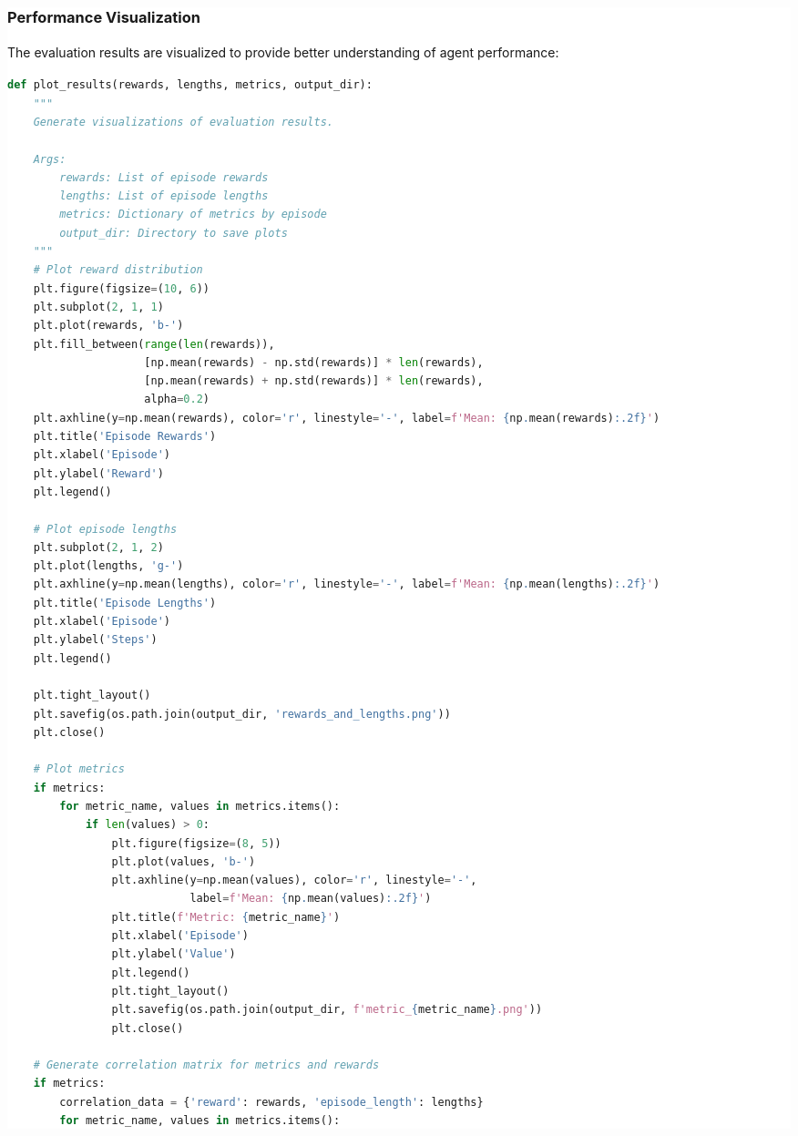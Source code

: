 ### Performance Visualization
The evaluation results are visualized to provide better understanding of agent performance:

```python
def plot_results(rewards, lengths, metrics, output_dir):
    """
    Generate visualizations of evaluation results.
    
    Args:
        rewards: List of episode rewards
        lengths: List of episode lengths
        metrics: Dictionary of metrics by episode
        output_dir: Directory to save plots
    """
    # Plot reward distribution
    plt.figure(figsize=(10, 6))
    plt.subplot(2, 1, 1)
    plt.plot(rewards, 'b-')
    plt.fill_between(range(len(rewards)), 
                     [np.mean(rewards) - np.std(rewards)] * len(rewards),
                     [np.mean(rewards) + np.std(rewards)] * len(rewards),
                     alpha=0.2)
    plt.axhline(y=np.mean(rewards), color='r', linestyle='-', label=f'Mean: {np.mean(rewards):.2f}')
    plt.title('Episode Rewards')
    plt.xlabel('Episode')
    plt.ylabel('Reward')
    plt.legend()
    
    # Plot episode lengths
    plt.subplot(2, 1, 2)
    plt.plot(lengths, 'g-')
    plt.axhline(y=np.mean(lengths), color='r', linestyle='-', label=f'Mean: {np.mean(lengths):.2f}')
    plt.title('Episode Lengths')
    plt.xlabel('Episode')
    plt.ylabel('Steps')
    plt.legend()
    
    plt.tight_layout()
    plt.savefig(os.path.join(output_dir, 'rewards_and_lengths.png'))
    plt.close()
    
    # Plot metrics
    if metrics:
        for metric_name, values in metrics.items():
            if len(values) > 0:
                plt.figure(figsize=(8, 5))
                plt.plot(values, 'b-')
                plt.axhline(y=np.mean(values), color='r', linestyle='-', 
                            label=f'Mean: {np.mean(values):.2f}')
                plt.title(f'Metric: {metric_name}')
                plt.xlabel('Episode')
                plt.ylabel('Value')
                plt.legend()
                plt.tight_layout()
                plt.savefig(os.path.join(output_dir, f'metric_{metric_name}.png'))
                plt.close()
                
    # Generate correlation matrix for metrics and rewards
    if metrics:
        correlation_data = {'reward': rewards, 'episode_length': lengths}
        for metric_name, values in metrics.items():
```